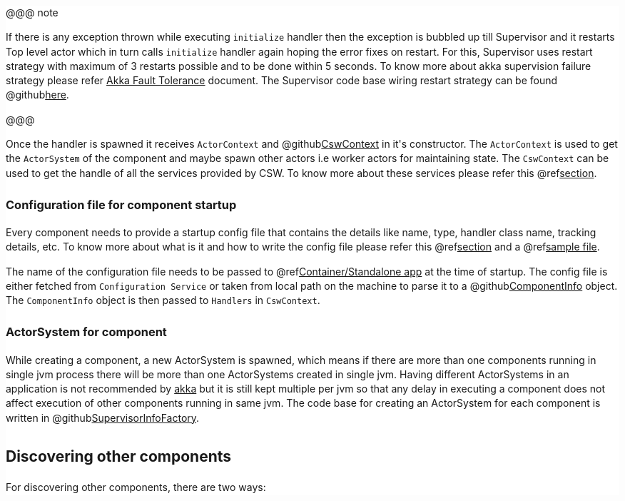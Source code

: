 @@@ note

If there is any exception thrown while executing `initialize` handler then the exception is bubbled up till Supervisor and it restarts Top level
actor which in turn calls `initialize` handler again hoping the error fixes on restart. For this, Supervisor uses restart strategy with maximum of 3
restarts possible and to be done within 5 seconds. To know more about akka supervision failure strategy please refer [Akka Fault Tolerance](https://doc.akka.io/docs/akka/current/typed/fault-tolerance.html)
document. The Supervisor code base wiring restart strategy can be found @github[here](/csw-framework/src/main/scala/csw/framework/internal/supervisor/SupervisorBehavior.scala#L309). 

@@@

Once the handler is spawned it receives `ActorContext` and @github[CswContext](/csw-framework/src/main/scala/csw/framework/models/CswContext.scala) in it's
constructor. The `ActorContext` is used to get the `ActorSystem` of the component and maybe spawn other actors i.e worker actors for maintaining state.
The `CswContext` can be used to get the handle of all the services provided by CSW. To know more about these services please refer this
@ref[section](../../commons/create-component.md#csw-services-injection).


### Configuration file for component startup

Every component needs to provide a startup config file that contains the details like name, type, handler class name, tracking details, etc.
To know more about what is it and how to write the config file please refer this @ref[section](../../framework/describing-components.md) and 
a @ref[sample file](../../commons/multiple-components.md#component-configuration-componentinfo). 

The name of the configuration file needs to be passed to @ref[Container/Standalone app](../../framework/deploying-components.md) at the time of startup.
The config file is either fetched from `Configuration Service` or taken from local path on the machine to parse it to a @github[ComponentInfo](/csw-command/csw-command-client/src/main/scala/csw/command/client/models/framework/ComponentInfo.scala)
object. The `ComponentInfo` object is then passed to `Handlers` in `CswContext`.

### ActorSystem for component

While creating a component, a new ActorSystem is spawned, which means if there are more than one components running in single jvm process there will
be more than one ActorSystems created in single jvm. Having different ActorSystems in an application is not recommended by [akka](https://doc.akka.io/docs/akka/current/general/actor-systems.html)
but it is still kept multiple per jvm so that any delay in executing a component does not affect execution of other components running in same
jvm. The code base for creating an ActorSystem for each component is written in @github[SupervisorInfoFactory](/csw-framework/src/main/scala/csw/framework/internal/supervisor/SupervisorInfoFactory.scala#L35).

## Discovering other components

For discovering other components, there are two ways:
